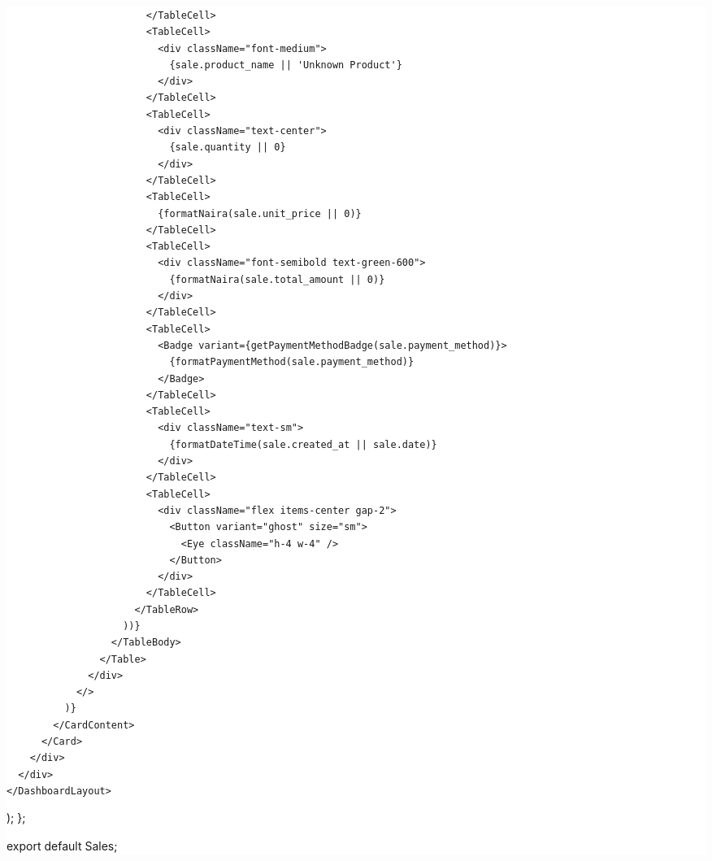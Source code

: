                             </TableCell>
                            <TableCell>
                              <div className="font-medium">
                                {sale.product_name || 'Unknown Product'}
                              </div>
                            </TableCell>
                            <TableCell>
                              <div className="text-center">
                                {sale.quantity || 0}
                              </div>
                            </TableCell>
                            <TableCell>
                              {formatNaira(sale.unit_price || 0)}
                            </TableCell>
                            <TableCell>
                              <div className="font-semibold text-green-600">
                                {formatNaira(sale.total_amount || 0)}
                              </div>
                            </TableCell>
                            <TableCell>
                              <Badge variant={getPaymentMethodBadge(sale.payment_method)}>
                                {formatPaymentMethod(sale.payment_method)}
                              </Badge>
                            </TableCell>
                            <TableCell>
                              <div className="text-sm">
                                {formatDateTime(sale.created_at || sale.date)}
                              </div>
                            </TableCell>
                            <TableCell>
                              <div className="flex items-center gap-2">
                                <Button variant="ghost" size="sm">
                                  <Eye className="h-4 w-4" />
                                </Button>
                              </div>
                            </TableCell>
                          </TableRow>
                        ))}
                      </TableBody>
                    </Table>
                  </div>
                </>
              )}
            </CardContent>
          </Card>
        </div>
      </div>
    </DashboardLayout>
  );
};

export default Sales;

